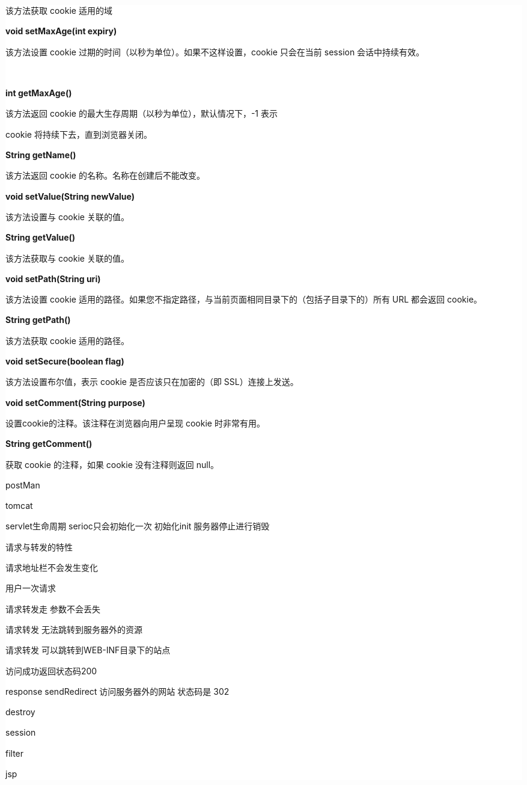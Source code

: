 该方法获取 cookie 适用的域

**void setMaxAge(int expiry)**

该方法设置 cookie 过期的时间（以秒为单位）。如果不这样设置，cookie 只会在当前 session 会话中持续有效。

​	

**int getMaxAge()**

该方法返回 cookie 的最大生存周期（以秒为单位），默认情况下，-1 表示 

cookie 将持续下去，直到浏览器关闭。

**String getName()**

该方法返回 cookie 的名称。名称在创建后不能改变。

**void setValue(String newValue)**

该方法设置与 cookie 关联的值。

**String getValue()**

该方法获取与 cookie 关联的值。

**void setPath(String uri)**

该方法设置 cookie 适用的路径。如果您不指定路径，与当前页面相同目录下的（包括子目录下的）所有 URL 都会返回 cookie。

**String getPath()**

该方法获取 cookie 适用的路径。

**void setSecure(boolean flag)**

该方法设置布尔值，表示 cookie 是否应该只在加密的（即 SSL）连接上发送。

**void setComment(String purpose)**

设置cookie的注释。该注释在浏览器向用户呈现 cookie 时非常有用。

**String getComment()**

获取 cookie 的注释，如果 cookie 没有注释则返回 null。







postMan

tomcat

servlet生命周期  serioc只会初始化一次    初始化init  服务器停止进行销毁

请求与转发的特性

请求地址栏不会发生变化

用户一次请求

请求转发走 参数不会丢失

请求转发 无法跳转到服务器外的资源

请求转发 可以跳转到WEB-INF目录下的站点

访问成功返回状态码200

response sendRedirect 访问服务器外的网站 状态码是 302

destroy

session

filter

jsp